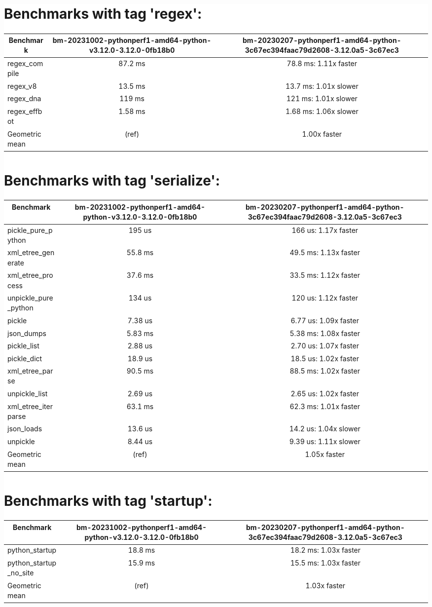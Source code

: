 Benchmarks with tag 'regex':
============================

| Benchmark      | bm-20231002-pythonperf1-amd64-python-v3.12.0-3.12.0-0fb18b0 | bm-20230207-pythonperf1-amd64-python-3c67ec394faac79d2608-3.12.0a5-3c67ec3 |
|----------------|:-----------------------------------------------------------:|:--------------------------------------------------------------------------:|
| regex_compile  | 87.2 ms                                                     | 78.8 ms: 1.11x faster                                                      |
| regex_v8       | 13.5 ms                                                     | 13.7 ms: 1.01x slower                                                      |
| regex_dna      | 119 ms                                                      | 121 ms: 1.01x slower                                                       |
| regex_effbot   | 1.58 ms                                                     | 1.68 ms: 1.06x slower                                                      |
| Geometric mean | (ref)                                                       | 1.00x faster                                                               |

Benchmarks with tag 'serialize':
================================

| Benchmark            | bm-20231002-pythonperf1-amd64-python-v3.12.0-3.12.0-0fb18b0 | bm-20230207-pythonperf1-amd64-python-3c67ec394faac79d2608-3.12.0a5-3c67ec3 |
|----------------------|:-----------------------------------------------------------:|:--------------------------------------------------------------------------:|
| pickle_pure_python   | 195 us                                                      | 166 us: 1.17x faster                                                       |
| xml_etree_generate   | 55.8 ms                                                     | 49.5 ms: 1.13x faster                                                      |
| xml_etree_process    | 37.6 ms                                                     | 33.5 ms: 1.12x faster                                                      |
| unpickle_pure_python | 134 us                                                      | 120 us: 1.12x faster                                                       |
| pickle               | 7.38 us                                                     | 6.77 us: 1.09x faster                                                      |
| json_dumps           | 5.83 ms                                                     | 5.38 ms: 1.08x faster                                                      |
| pickle_list          | 2.88 us                                                     | 2.70 us: 1.07x faster                                                      |
| pickle_dict          | 18.9 us                                                     | 18.5 us: 1.02x faster                                                      |
| xml_etree_parse      | 90.5 ms                                                     | 88.5 ms: 1.02x faster                                                      |
| unpickle_list        | 2.69 us                                                     | 2.65 us: 1.02x faster                                                      |
| xml_etree_iterparse  | 63.1 ms                                                     | 62.3 ms: 1.01x faster                                                      |
| json_loads           | 13.6 us                                                     | 14.2 us: 1.04x slower                                                      |
| unpickle             | 8.44 us                                                     | 9.39 us: 1.11x slower                                                      |
| Geometric mean       | (ref)                                                       | 1.05x faster                                                               |

Benchmarks with tag 'startup':
==============================

| Benchmark              | bm-20231002-pythonperf1-amd64-python-v3.12.0-3.12.0-0fb18b0 | bm-20230207-pythonperf1-amd64-python-3c67ec394faac79d2608-3.12.0a5-3c67ec3 |
|------------------------|:-----------------------------------------------------------:|:--------------------------------------------------------------------------:|
| python_startup         | 18.8 ms                                                     | 18.2 ms: 1.03x faster                                                      |
| python_startup_no_site | 15.9 ms                                                     | 15.5 ms: 1.03x faster                                                      |
| Geometric mean         | (ref)                                                       | 1.03x faster                                                               |
